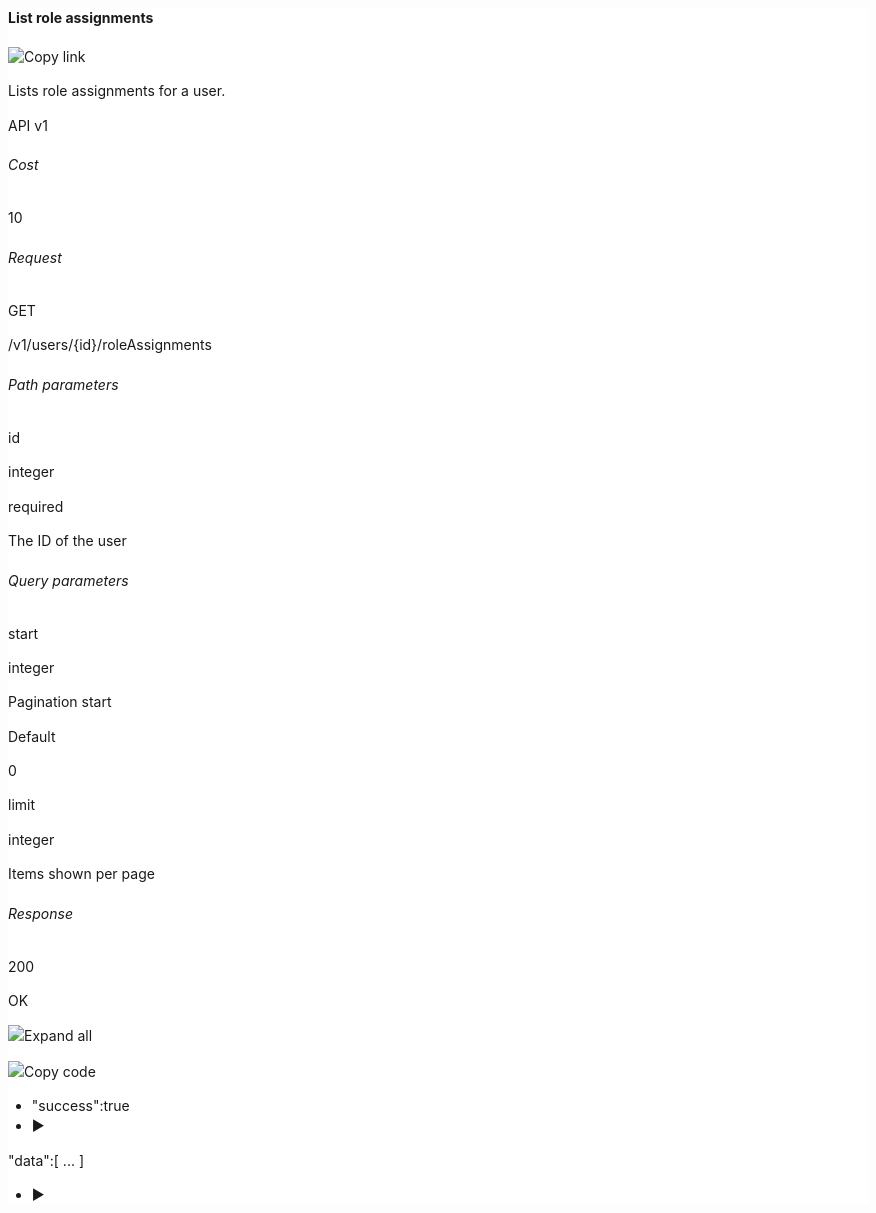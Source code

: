 #### List role assignments

![Copy link](<Base64-Image-Removed>)

Lists role assignments for a user.

API v1

###### Cost

10

###### Request

GET

/v1/users/{id}/roleAssignments

###### Path parameters

id

integer

required

The ID of the user

###### Query parameters

start

integer

Pagination start

Default

0

limit

integer

Items shown per page

###### Response

200

OK

![](<Base64-Image-Removed>)Expand all

![](<Base64-Image-Removed>)Copy code

- "success":true
- ▶


"data":\[ ... \]
- ▶

